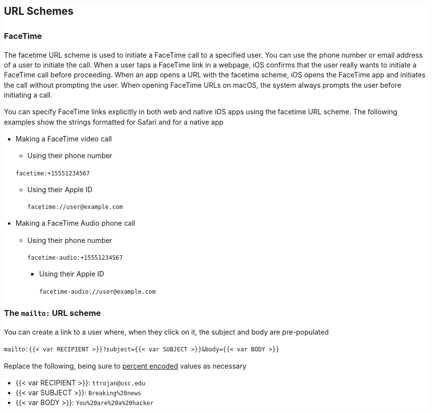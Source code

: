 ## URL Schemes

### FaceTime

The facetime URL scheme is used to initiate a FaceTime call to a specified user. You can use the phone number or email address of a user to initiate the call. When a user taps a FaceTime link in a webpage, iOS confirms that the user really wants to initiate a FaceTime call before proceeding. When an app opens a URL with the facetime scheme, iOS opens the FaceTime app and initiates the call without prompting the user. When opening FaceTime URLs on macOS, the system always prompts the user before initiating a call.

You can specify FaceTime links explicitly in both web and native iOS apps using the facetime URL scheme. The following examples show the strings formatted for Safari and for a native app

* Making a FaceTime video call

    * Using their phone number

    ```txt
    facetime:+15551234567
    ```

  * Using their Apple ID

    ```txt
    facetime://user@example.com
    ```

* Making a FaceTime Audio phone call

  * Using their phone number

    ```txt
    facetime-audio:+15551234567
    ```

    * Using their Apple ID

        ```txt
        facetime-audio://user@example.com
        ```

### The `mailto:` URL scheme


You can create a link to a user where, when they click on it, the subject and body are pre-populated

```txt
mailto:{{< var RECIPIENT >}}?subject={{< var SUBJECT >}}&body={{< var BODY >}}
```

Replace the following, being sure to [percent encoded](https://en.wikipedia.org/wiki/Percent-encoding) values as necessary

* {{< var RECIPIENT >}}: `ttrojan@usc.edu`
* {{< var SUBJECT >}}: `Breaking%20news`
* {{< var BODY >}}: `You%20are%20a%20hacker`
